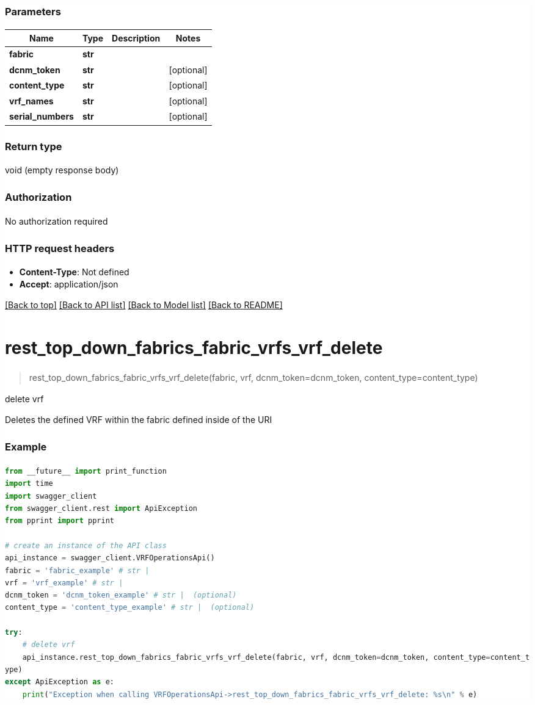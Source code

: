 ### Parameters

Name | Type | Description  | Notes
------------- | ------------- | ------------- | -------------
 **fabric** | **str**|  | 
 **dcnm_token** | **str**|  | [optional] 
 **content_type** | **str**|  | [optional] 
 **vrf_names** | **str**|  | [optional] 
 **serial_numbers** | **str**|  | [optional] 

### Return type

void (empty response body)

### Authorization

No authorization required

### HTTP request headers

 - **Content-Type**: Not defined
 - **Accept**: application/json

[[Back to top]](#) [[Back to API list]](../README.md#documentation-for-api-endpoints) [[Back to Model list]](../README.md#documentation-for-models) [[Back to README]](../README.md)

# **rest_top_down_fabrics_fabric_vrfs_vrf_delete**
> rest_top_down_fabrics_fabric_vrfs_vrf_delete(fabric, vrf, dcnm_token=dcnm_token, content_type=content_type)

delete vrf

Deletes the defined VRF within the fabric defined inside of the URI

### Example
```python
from __future__ import print_function
import time
import swagger_client
from swagger_client.rest import ApiException
from pprint import pprint

# create an instance of the API class
api_instance = swagger_client.VRFOperationsApi()
fabric = 'fabric_example' # str | 
vrf = 'vrf_example' # str | 
dcnm_token = 'dcnm_token_example' # str |  (optional)
content_type = 'content_type_example' # str |  (optional)

try:
    # delete vrf
    api_instance.rest_top_down_fabrics_fabric_vrfs_vrf_delete(fabric, vrf, dcnm_token=dcnm_token, content_type=content_type)
except ApiException as e:
    print("Exception when calling VRFOperationsApi->rest_top_down_fabrics_fabric_vrfs_vrf_delete: %s\n" % e)
```
